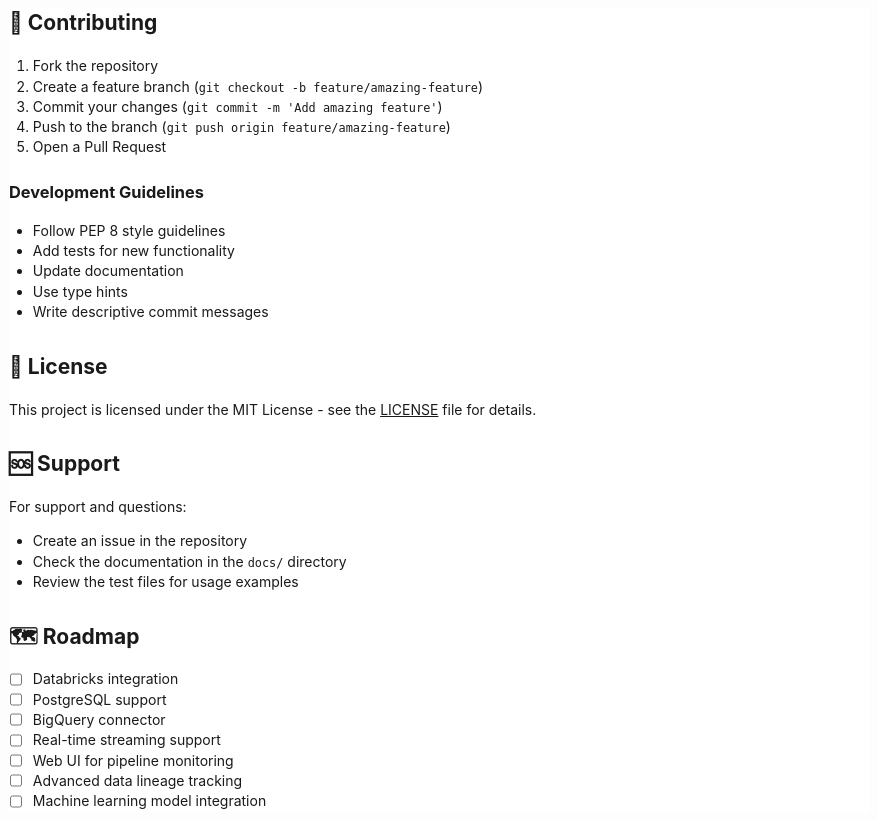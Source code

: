 ## 🤝 Contributing

1. Fork the repository
2. Create a feature branch (`git checkout -b feature/amazing-feature`)
3. Commit your changes (`git commit -m 'Add amazing feature'`)
4. Push to the branch (`git push origin feature/amazing-feature`)
5. Open a Pull Request

### Development Guidelines
- Follow PEP 8 style guidelines
- Add tests for new functionality
- Update documentation
- Use type hints
- Write descriptive commit messages

## 📝 License

This project is licensed under the MIT License - see the [LICENSE](LICENSE) file for details.

## 🆘 Support

For support and questions:
- Create an issue in the repository
- Check the documentation in the `docs/` directory
- Review the test files for usage examples

## 🗺️ Roadmap

- [ ] Databricks integration
- [ ] PostgreSQL support
- [ ] BigQuery connector
- [ ] Real-time streaming support
- [ ] Web UI for pipeline monitoring
- [ ] Advanced data lineage tracking
- [ ] Machine learning model integration